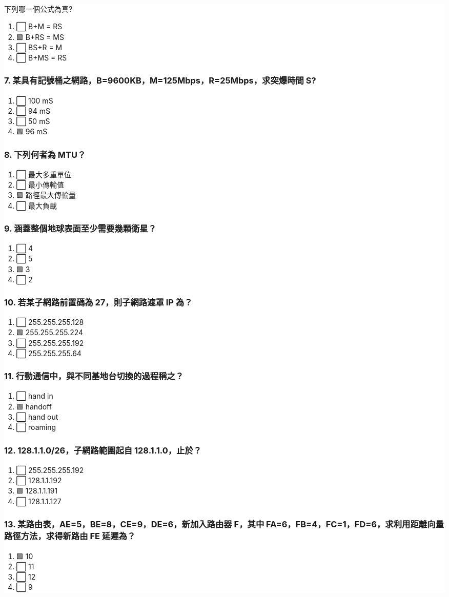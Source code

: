 下列哪一個公式為真?

1. ⬜ B+M = RS
2. 🟩 B+RS = MS
3. ⬜ BS+R = M
4. ⬜ B+MS = RS

### 7. 某具有記號桶之網路，B=9600KB，M=125Mbps，R=25Mbps，求突爆時間 S?

1. ⬜ 100 mS
2. ⬜ 94 mS
3. ⬜ 50 mS
4. 🟩 96 mS

### 8. 下列何者為 MTU？

1. ⬜ 最大多重單位
2. ⬜ 最小傳輸值
3. 🟩 路徑最大傳輸量
4. ⬜ 最大負載

### 9. 涵蓋整個地球表面至少需要幾顆衛星？

1. ⬜ 4
2. ⬜ 5
3. 🟩 3
4. ⬜ 2

### 10. 若某子網路前置碼為 27，則子網路遮罩 IP 為？

1. ⬜ 255.255.255.128
2. 🟩 255.255.255.224
3. ⬜ 255.255.255.192
4. ⬜ 255.255.255.64

### 11. 行動通信中，與不同基地台切換的過程稱之？

1. ⬜ hand in
2. 🟩 handoff
3. ⬜ hand out
4. ⬜ roaming

### 12. 128.1.1.0/26，子網路範圍起自 128.1.1.0，止於？

1. ⬜ 255.255.255.192
2. ⬜ 128.1.1.192
3. 🟩 128.1.1.191
4. ⬜ 128.1.1.127

### 13. 某路由表，AE=5，BE=8，CE=9，DE=6，新加入路由器 F，其中 FA=6，FB=4，FC=1，FD=6，求利用距離向量路徑方法，求得新路由 FE 延遲為？

1. 🟩 10
2. ⬜ 11
3. ⬜ 12
4. ⬜ 9
